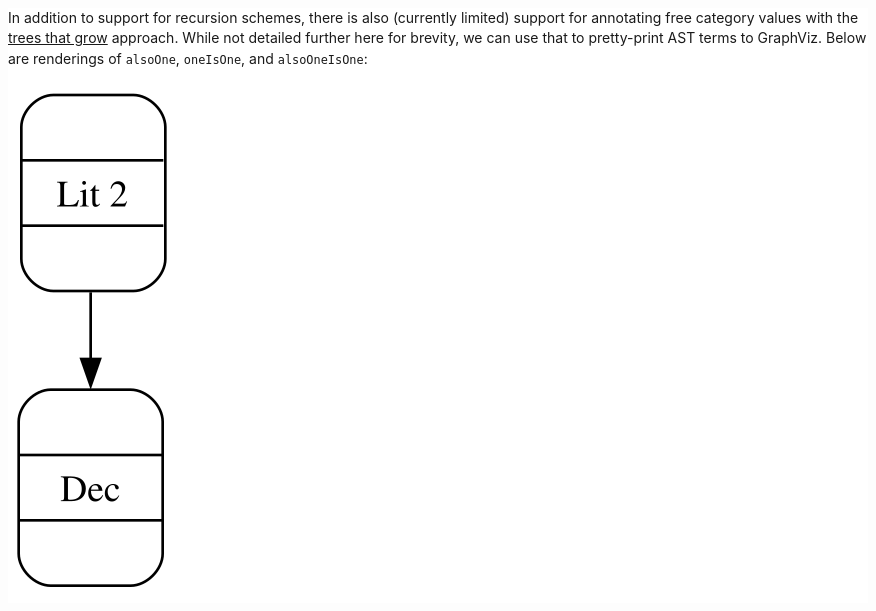 ``` haskell
```


In addition to support for recursion schemes, there is also (currently limited)
support for annotating free category values with the 
[trees that grow](https://gitlab.haskell.org/ghc/ghc/-/wikis/implementing-trees-that-grow/trees-that-grow-guidance)
approach. While not detailed further here for brevity, we can use that to pretty-print AST terms
to GraphViz. Below are renderings of `alsoOne`, `oneIsOne`, and `alsoOneIsOne`:

![alsoOne](./graphs/unsized-alsoOne.dot.svg)